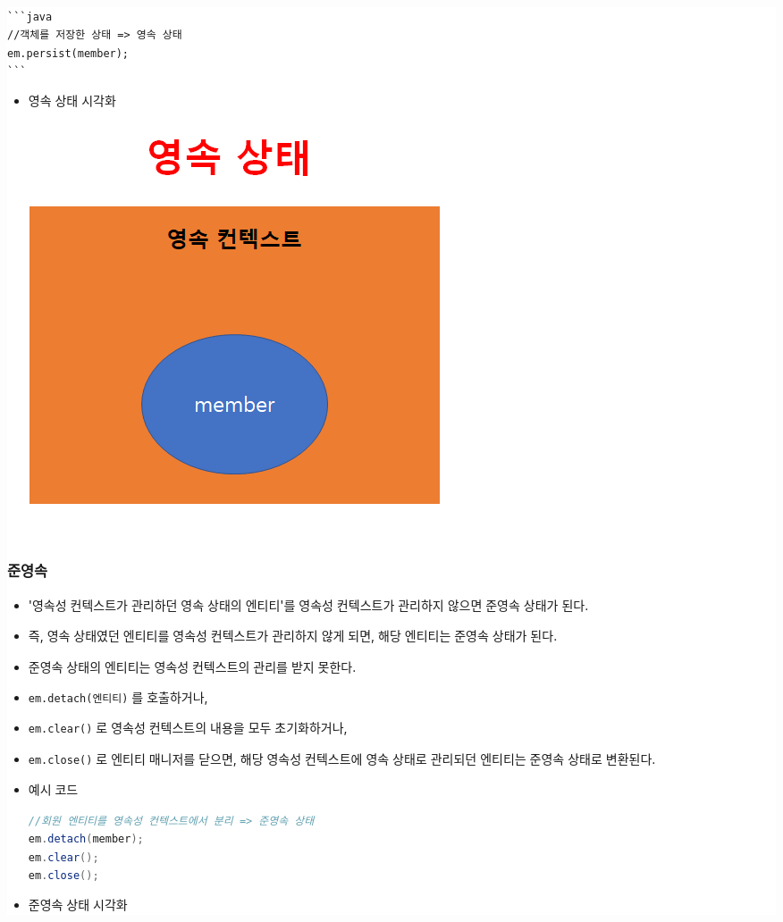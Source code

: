     ```java
    //객체를 저장한 상태 => 영속 상태
    em.persist(member);
    ```
    
- 영속 상태 시각화
    
    ![Untitled](/assets/img/2021-10-09-JPA_Persistence1/Untitled%206.png)
    
<br/>

### 준영속

- '영속성 컨텍스트가 관리하던 영속 상태의 엔티티'를 영속성 컨텍스트가 관리하지 않으면 준영속 상태가 된다.
- 즉, 영속 상태였던 엔티티를 영속성 컨텍스트가 관리하지 않게 되면, 해당 엔티티는 준영속 상태가 된다.
- 준영속 상태의 엔티티는 영속성 컨텍스트의 관리를 받지 못한다.
- `em.detach(엔티티)` 를 호출하거나,
- `em.clear()` 로 영속성 컨텍스트의 내용을 모두 초기화하거나,
- `em.close()` 로 엔티티 매니저를 닫으면, 해당 영속성 컨텍스트에 영속 상태로 관리되던 엔티티는 준영속 상태로 변환된다.
- 예시 코드
    
    ```java
    //회원 엔티티를 영속성 컨텍스트에서 분리 => 준영속 상태
    em.detach(member);
    em.clear();
    em.close();
    ```
    
- 준영속 상태 시각화
    